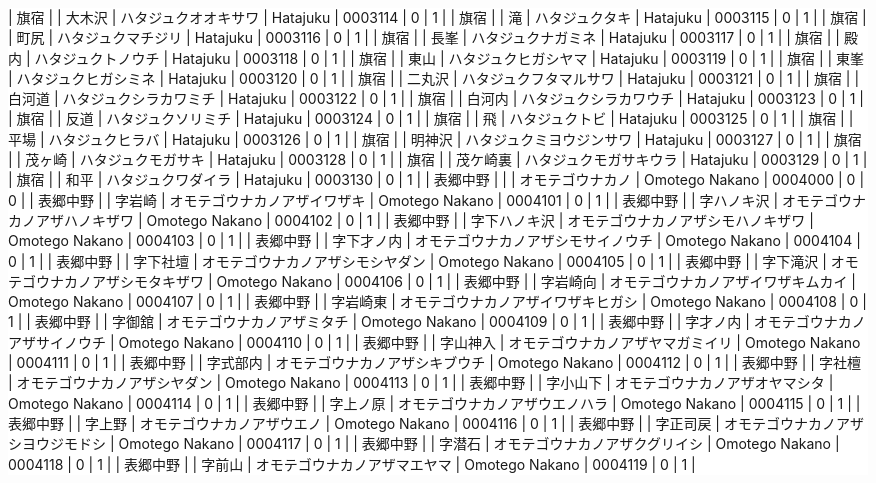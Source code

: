 | 旗宿 |  | 大木沢 | ハタジュクオオキサワ | Hatajuku | 0003114 | 0 | 1 |
| 旗宿 |  | 滝 | ハタジュクタキ | Hatajuku | 0003115 | 0 | 1 |
| 旗宿 |  | 町尻 | ハタジュクマチジリ | Hatajuku | 0003116 | 0 | 1 |
| 旗宿 |  | 長峯 | ハタジュクナガミネ | Hatajuku | 0003117 | 0 | 1 |
| 旗宿 |  | 殿内 | ハタジュクトノウチ | Hatajuku | 0003118 | 0 | 1 |
| 旗宿 |  | 東山 | ハタジュクヒガシヤマ | Hatajuku | 0003119 | 0 | 1 |
| 旗宿 |  | 東峯 | ハタジュクヒガシミネ | Hatajuku | 0003120 | 0 | 1 |
| 旗宿 |  | 二丸沢 | ハタジュクフタマルサワ | Hatajuku | 0003121 | 0 | 1 |
| 旗宿 |  | 白河道 | ハタジュクシラカワミチ | Hatajuku | 0003122 | 0 | 1 |
| 旗宿 |  | 白河内 | ハタジュクシラカワウチ | Hatajuku | 0003123 | 0 | 1 |
| 旗宿 |  | 反道 | ハタジュクソリミチ | Hatajuku | 0003124 | 0 | 1 |
| 旗宿 |  | 飛 | ハタジュクトビ | Hatajuku | 0003125 | 0 | 1 |
| 旗宿 |  | 平場 | ハタジュクヒラバ | Hatajuku | 0003126 | 0 | 1 |
| 旗宿 |  | 明神沢 | ハタジュクミヨウジンサワ | Hatajuku | 0003127 | 0 | 1 |
| 旗宿 |  | 茂ヶ崎 | ハタジュクモガサキ | Hatajuku | 0003128 | 0 | 1 |
| 旗宿 |  | 茂ケ崎裏 | ハタジュクモガサキウラ | Hatajuku | 0003129 | 0 | 1 |
| 旗宿 |  | 和平 | ハタジュクワダイラ | Hatajuku | 0003130 | 0 | 1 |
| 表郷中野 |  |  | オモテゴウナカノ | Omotego Nakano | 0004000 | 0 | 0 |
| 表郷中野 |  | 字岩崎 | オモテゴウナカノアザイワザキ | Omotego Nakano | 0004101 | 0 | 1 |
| 表郷中野 |  | 字ハノキ沢 | オモテゴウナカノアザハノキザワ | Omotego Nakano | 0004102 | 0 | 1 |
| 表郷中野 |  | 字下ハノキ沢 | オモテゴウナカノアザシモハノキザワ | Omotego Nakano | 0004103 | 0 | 1 |
| 表郷中野 |  | 字下才ノ内 | オモテゴウナカノアザシモサイノウチ | Omotego Nakano | 0004104 | 0 | 1 |
| 表郷中野 |  | 字下社壇 | オモテゴウナカノアザシモシヤダン | Omotego Nakano | 0004105 | 0 | 1 |
| 表郷中野 |  | 字下滝沢 | オモテゴウナカノアザシモタキザワ | Omotego Nakano | 0004106 | 0 | 1 |
| 表郷中野 |  | 字岩崎向 | オモテゴウナカノアザイワザキムカイ | Omotego Nakano | 0004107 | 0 | 1 |
| 表郷中野 |  | 字岩崎東 | オモテゴウナカノアザイワザキヒガシ | Omotego Nakano | 0004108 | 0 | 1 |
| 表郷中野 |  | 字御舘 | オモテゴウナカノアザミタチ | Omotego Nakano | 0004109 | 0 | 1 |
| 表郷中野 |  | 字才ノ内 | オモテゴウナカノアザサイノウチ | Omotego Nakano | 0004110 | 0 | 1 |
| 表郷中野 |  | 字山神入 | オモテゴウナカノアザヤマガミイリ | Omotego Nakano | 0004111 | 0 | 1 |
| 表郷中野 |  | 字式部内 | オモテゴウナカノアザシキブウチ | Omotego Nakano | 0004112 | 0 | 1 |
| 表郷中野 |  | 字社檀 | オモテゴウナカノアザシヤダン | Omotego Nakano | 0004113 | 0 | 1 |
| 表郷中野 |  | 字小山下 | オモテゴウナカノアザオヤマシタ | Omotego Nakano | 0004114 | 0 | 1 |
| 表郷中野 |  | 字上ノ原 | オモテゴウナカノアザウエノハラ | Omotego Nakano | 0004115 | 0 | 1 |
| 表郷中野 |  | 字上野 | オモテゴウナカノアザウエノ | Omotego Nakano | 0004116 | 0 | 1 |
| 表郷中野 |  | 字正司戻 | オモテゴウナカノアザシヨウジモドシ | Omotego Nakano | 0004117 | 0 | 1 |
| 表郷中野 |  | 字潜石 | オモテゴウナカノアザクグリイシ | Omotego Nakano | 0004118 | 0 | 1 |
| 表郷中野 |  | 字前山 | オモテゴウナカノアザマエヤマ | Omotego Nakano | 0004119 | 0 | 1 |